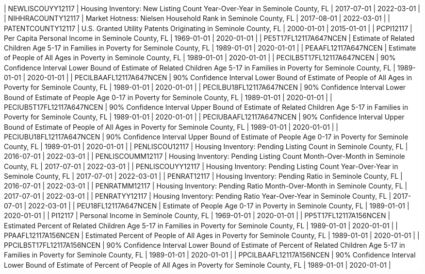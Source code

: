 | NEWLISCOUYY12117          | Housing Inventory: New Listing Count Year-Over-Year in Seminole County, FL                                                                                                   | 2017-07-01          | 2022-03-01        |
| NIHHRACOUNTY12117         | Market Hotness: Nielsen Household Rank in Seminole County, FL                                                                                                                | 2017-08-01          | 2022-03-01        |
| PATENTCOUNTY12117         | U.S. Granted Utility Patents Originating in Seminole County, FL                                                                                                              | 2000-01-01          | 2015-01-01        |
| PCPI12117                 | Per Capita Personal Income in Seminole County, FL                                                                                                                            | 1969-01-01          | 2020-01-01        |
| PE5T17FL12117A647NCEN     | Estimate of Related Children Age 5-17 in Families in Poverty for Seminole County, FL                                                                                         | 1989-01-01          | 2020-01-01        |
| PEAAFL12117A647NCEN       | Estimate of People of All Ages in Poverty in Seminole County, FL                                                                                                             | 1989-01-01          | 2020-01-01        |
| PECILB5T17FL12117A647NCEN | 90% Confidence Interval Lower Bound of Estimate of Related Children Age 5-17 in Families in Poverty for Seminole County, FL                                                  | 1989-01-01          | 2020-01-01        |
| PECILBAAFL12117A647NCEN   | 90% Confidence Interval Lower Bound of Estimate of People of All Ages in Poverty for Seminole County, FL                                                                     | 1989-01-01          | 2020-01-01        |
| PECILBU18FL12117A647NCEN  | 90% Confidence Interval Lower Bound of Estimate of People Age 0-17 in Poverty for Seminole County, FL                                                                        | 1989-01-01          | 2020-01-01        |
| PECIUB5T17FL12117A647NCEN | 90% Confidence Interval Upper Bound of Estimate of Related Children Age 5-17 in Families in Poverty for Seminole County, FL                                                  | 1989-01-01          | 2020-01-01        |
| PECIUBAAFL12117A647NCEN   | 90% Confidence Interval Upper Bound of Estimate of People of All Ages in Poverty for Seminole County, FL                                                                     | 1989-01-01          | 2020-01-01        |
| PECIUBU18FL12117A647NCEN  | 90% Confidence Interval Upper Bound of Estimate of People Age 0-17 in Poverty for Seminole County, FL                                                                        | 1989-01-01          | 2020-01-01        |
| PENLISCOU12117            | Housing Inventory: Pending Listing Count in Seminole County, FL                                                                                                              | 2016-07-01          | 2022-03-01        |
| PENLISCOUMM12117          | Housing Inventory: Pending Listing Count Month-Over-Month in Seminole County, FL                                                                                             | 2017-07-01          | 2022-03-01        |
| PENLISCOUYY12117          | Housing Inventory: Pending Listing Count Year-Over-Year in Seminole County, FL                                                                                               | 2017-07-01          | 2022-03-01        |
| PENRAT12117               | Housing Inventory: Pending Ratio in Seminole County, FL                                                                                                                      | 2016-07-01          | 2022-03-01        |
| PENRATMM12117             | Housing Inventory: Pending Ratio Month-Over-Month in Seminole County, FL                                                                                                     | 2017-07-01          | 2022-03-01        |
| PENRATYY12117             | Housing Inventory: Pending Ratio Year-Over-Year in Seminole County, FL                                                                                                       | 2017-07-01          | 2022-03-01        |
| PEU18FL12117A647NCEN      | Estimate of People Age 0-17 in Poverty in Seminole County, FL                                                                                                                | 1989-01-01          | 2020-01-01        |
| PI12117                   | Personal Income in Seminole County, FL                                                                                                                                       | 1969-01-01          | 2020-01-01        |
| PP5T17FL12117A156NCEN     | Estimated Percent of Related Children Age 5-17 in Families in Poverty for Seminole County, FL                                                                                | 1989-01-01          | 2020-01-01        |
| PPAAFL12117A156NCEN       | Estimated Percent of People of All Ages in Poverty for Seminole County, FL                                                                                                   | 1989-01-01          | 2020-01-01        |
| PPCILB5T17FL12117A156NCEN | 90% Confidence Interval Lower Bound of Estimate of Percent of Related Children Age 5-17 in Families in Poverty for Seminole County, FL                                       | 1989-01-01          | 2020-01-01        |
| PPCILBAAFL12117A156NCEN   | 90% Confidence Interval Lower Bound of Estimate of Percent of People of All Ages in Poverty for Seminole County, FL                                                          | 1989-01-01          | 2020-01-01        |